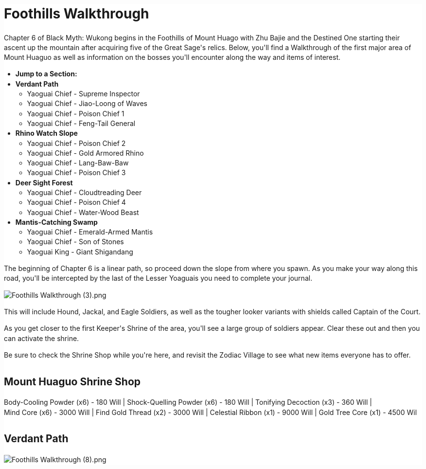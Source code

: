 # Foothills Walkthrough

Chapter 6 of Black Myth: Wukong begins in the Foothills of Mount Huago with Zhu Bajie and the Destined One starting their ascent up the mountain after acquiring five of the Great Sage's relics. Below, you'll find a Walkthrough of the first major area of Mount Huaguo as well as information on the bosses you'll encounter along the way and items of interest. 

  * **Jump to a Section:**
  * **Verdant Path**
    * Yaoguai Chief - Supreme Inspector
    * Yaoguai Chief - Jiao-Loong of Waves
    * Yaoguai Chief - Poison Chief 1
    * Yaoguai Chief - Feng-Tail General
  * **Rhino Watch Slope**
    * Yaoguai Chief - Poison Chief 2
    * Yaoguai Chief - Gold Armored Rhino
    * Yaoguai Chief - Lang-Baw-Baw
    * Yaoguai Chief - Poison Chief 3
  * **Deer Sight Forest**
    * Yaoguai Chief - Cloudtreading Deer
    * Yaoguai Chief - Poison Chief 4
    * Yaoguai Chief - Water-Wood Beast
  * **Mantis-Catching Swamp**
    * Yaoguai Chief - Emerald-Armed Mantis
    * Yaoguai Chief - Son of Stones
    * Yaoguai King - Giant Shigandang

The beginning of Chapter 6 is a linear path, so proceed down the slope from where you spawn. As you make your way along this road, you'll be intercepted by the last of the Lesser Yoaguais you need to complete your journal. 

![Foothills Walkthrough \(3\).png](https://oyster.ignimgs.com/mediawiki/apis.ign.com/black-myth-wukong/2/2f/Foothills_Walkthrough_%283%29.png)

This will include Hound, Jackal, and Eagle Soldiers, as well as the tougher looker variants with shields called Captain of the Court. 

As you get closer to the first Keeper's Shrine of the area, you'll see a large group of soldiers appear. Clear these out and then you can activate the shrine. 

Be sure to check the Shrine Shop while you're here, and revisit the Zodiac Village to see what new items everyone has to offer. 

Mount Huaguo Shrine Shop   
---  
Body-Cooling Powder (x6) - 180 Will | Shock-Quelling Powder (x6) - 180 Will | Tonifying Decoction (x3) - 360 Will |   
Mind Core (x6) - 3000 Will | Find Gold Thread (x2) - 3000 Will | Celestial Ribbon (x1) - 9000 Will | Gold Tree Core (x1) - 4500 Wil   
  
## Verdant Path

![Foothills Walkthrough \(8\).png](https://oyster.ignimgs.com/mediawiki/apis.ign.com/black-myth-wukong/4/44/Foothills_Walkthrough_%288%29.png)
